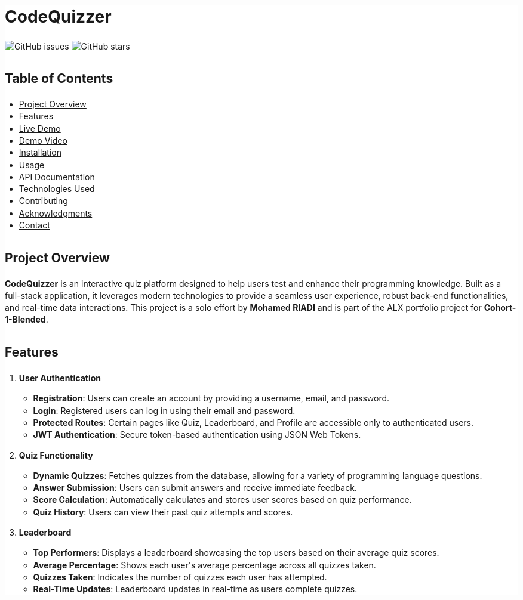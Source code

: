 # CodeQuizzer

![GitHub issues](https://img.shields.io/github/issues/medriadi/CodeQuizzer)
![GitHub stars](https://img.shields.io/github/stars/medriadi/CodeQuizzer)

## Table of Contents

- [Project Overview](#project-overview)
- [Features](#features)
- [Live Demo](#live-demo)
- [Demo Video](#demo-video)
- [Installation](#installation)
- [Usage](#usage)
- [API Documentation](#api-documentation)
- [Technologies Used](#technologies-used)
- [Contributing](#contributing)
- [Acknowledgments](#acknowledgments)
- [Contact](#contact)

## Project Overview

**CodeQuizzer** is an interactive quiz platform designed to help users test and enhance their programming knowledge. Built as a full-stack application, it leverages modern technologies to provide a seamless user experience, robust back-end functionalities, and real-time data interactions. This project is a solo effort by **Mohamed RIADI** and is part of the ALX portfolio project for **Cohort-1-Blended**.

## Features

1. **User Authentication**
   - **Registration**: Users can create an account by providing a username, email, and password.
   - **Login**: Registered users can log in using their email and password.
   - **Protected Routes**: Certain pages like Quiz, Leaderboard, and Profile are accessible only to authenticated users.
   - **JWT Authentication**: Secure token-based authentication using JSON Web Tokens.

2. **Quiz Functionality**
   - **Dynamic Quizzes**: Fetches quizzes from the database, allowing for a variety of programming language questions.
   - **Answer Submission**: Users can submit answers and receive immediate feedback.
   - **Score Calculation**: Automatically calculates and stores user scores based on quiz performance.
   - **Quiz History**: Users can view their past quiz attempts and scores.

3. **Leaderboard**
   - **Top Performers**: Displays a leaderboard showcasing the top users based on their average quiz scores.
   - **Average Percentage**: Shows each user's average percentage across all quizzes taken.
   - **Quizzes Taken**: Indicates the number of quizzes each user has attempted.
   - **Real-Time Updates**: Leaderboard updates in real-time as users complete quizzes.
